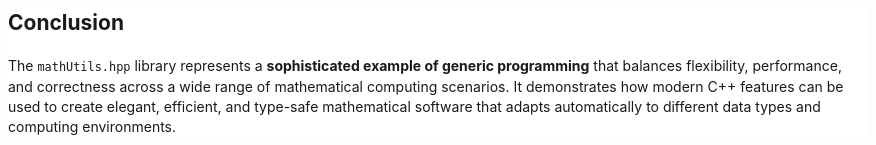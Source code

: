 ## Conclusion

The `mathUtils.hpp` library represents a **sophisticated example of generic programming** that balances flexibility, performance, and correctness across a wide range of mathematical computing scenarios. It demonstrates how modern C++ features can be used to create elegant, efficient, and type-safe mathematical software that adapts automatically to different data types and computing environments.